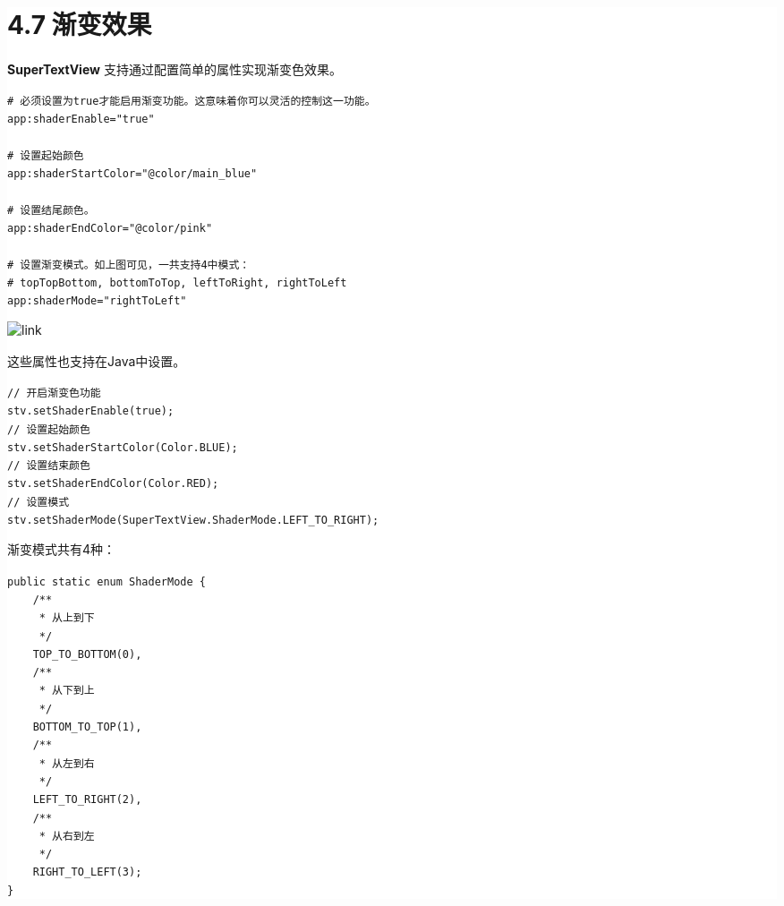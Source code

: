 # 4.7 渐变效果

**SuperTextView** 支持通过配置简单的属性实现渐变色效果。


```
# 必须设置为true才能启用渐变功能。这意味着你可以灵活的控制这一功能。
app:shaderEnable="true"

# 设置起始颜色
app:shaderStartColor="@color/main_blue"

# 设置结尾颜色。
app:shaderEndColor="@color/pink"

# 设置渐变模式。如上图可见，一共支持4中模式：
# topTopBottom, bottomToTop, leftToRight, rightToLeft
app:shaderMode="rightToLeft"

```

![link](http://ogemdlrap.bkt.clouddn.com/%E6%B8%90%E5%8F%98%E8%89%B2.png)

这些属性也支持在Java中设置。

```
// 开启渐变色功能
stv.setShaderEnable(true);
// 设置起始颜色
stv.setShaderStartColor(Color.BLUE);
// 设置结束颜色
stv.setShaderEndColor(Color.RED);
// 设置模式
stv.setShaderMode(SuperTextView.ShaderMode.LEFT_TO_RIGHT);
```

渐变模式共有4种：

```
public static enum ShaderMode {
    /**
     * 从上到下
     */
    TOP_TO_BOTTOM(0),
    /**
     * 从下到上
     */
    BOTTOM_TO_TOP(1),
    /**
     * 从左到右
     */
    LEFT_TO_RIGHT(2),
    /**
     * 从右到左
     */
    RIGHT_TO_LEFT(3);
}
```
